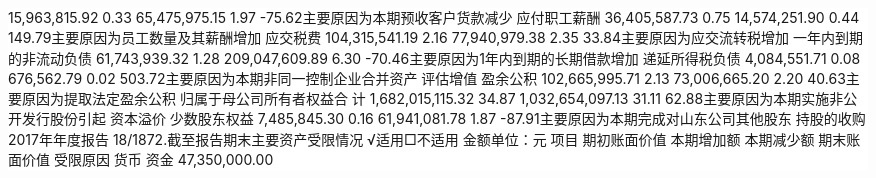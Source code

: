 15,963,815.92
0.33
65,475,975.15
1.97
-75.62主要原因为本期预收客户货款减少
应付职工薪酬
36,405,587.73
0.75
14,574,251.90
0.44
149.79主要原因为员工数量及其薪酬增加
应交税费
104,315,541.19
2.16
77,940,979.38
2.35
33.84主要原因为应交流转税增加
一年内到期的非流动负债
61,743,939.32
1.28
209,047,609.89
6.30
-70.46主要原因为1年内到期的长期借款增加
递延所得税负债
4,084,551.71
0.08
676,562.79
0.02
503.72主要原因为本期非同一控制企业合并资产
评估增值
盈余公积
102,665,995.71
2.13
73,006,665.20
2.20
40.63主要原因为提取法定盈余公积
归属于母公司所有者权益合
计
1,682,015,115.32
34.87
1,032,654,097.13
31.11
62.88主要原因为本期实施非公开发行股份引起
资本溢价
少数股东权益
7,485,845.30
0.16
61,941,081.78
1.87
-87.91主要原因为本期完成对山东公司其他股东
持股的收购
2017年年度报告
18/1872.截至报告期末主要资产受限情况
√适用□不适用
金额单位：元
项目
期初账面价值
本期增加额
本期减少额
期末账面价值
受限原因
货币
资金
47,350,000.00